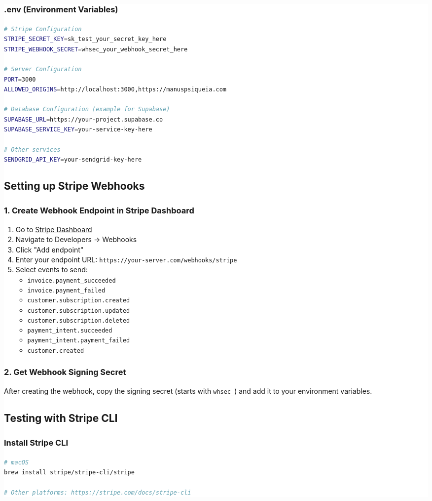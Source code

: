 ### .env (Environment Variables)
```bash
# Stripe Configuration
STRIPE_SECRET_KEY=sk_test_your_secret_key_here
STRIPE_WEBHOOK_SECRET=whsec_your_webhook_secret_here

# Server Configuration
PORT=3000
ALLOWED_ORIGINS=http://localhost:3000,https://manuspsiqueia.com

# Database Configuration (example for Supabase)
SUPABASE_URL=https://your-project.supabase.co
SUPABASE_SERVICE_KEY=your-service-key-here

# Other services
SENDGRID_API_KEY=your-sendgrid-key-here
```

## Setting up Stripe Webhooks

### 1. Create Webhook Endpoint in Stripe Dashboard

1. Go to [Stripe Dashboard](https://dashboard.stripe.com)
2. Navigate to Developers → Webhooks
3. Click "Add endpoint"
4. Enter your endpoint URL: `https://your-server.com/webhooks/stripe`
5. Select events to send:
   - `invoice.payment_succeeded`
   - `invoice.payment_failed`
   - `customer.subscription.created`
   - `customer.subscription.updated`
   - `customer.subscription.deleted`
   - `payment_intent.succeeded`
   - `payment_intent.payment_failed`
   - `customer.created`

### 2. Get Webhook Signing Secret

After creating the webhook, copy the signing secret (starts with `whsec_`) and add it to your environment variables.

## Testing with Stripe CLI

### Install Stripe CLI
```bash
# macOS
brew install stripe/stripe-cli/stripe

# Other platforms: https://stripe.com/docs/stripe-cli
```
